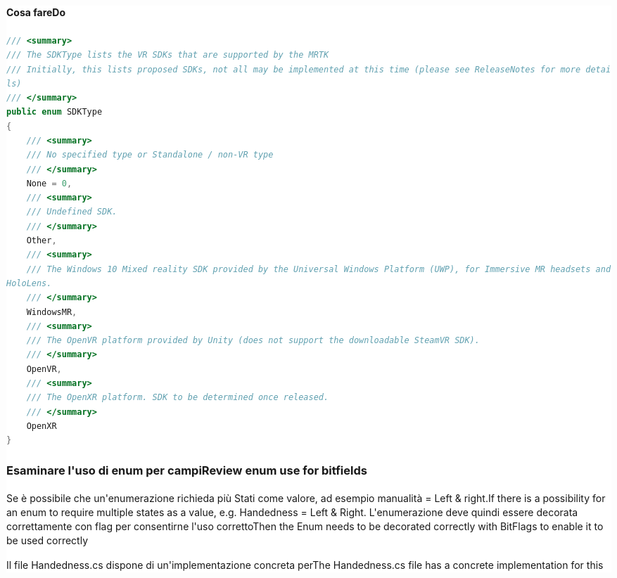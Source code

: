 #### <a name="do"></a><span data-ttu-id="acdce-242">Cosa fare</span><span class="sxs-lookup"><span data-stu-id="acdce-242">Do</span></span>

```c#
/// <summary>
/// The SDKType lists the VR SDKs that are supported by the MRTK
/// Initially, this lists proposed SDKs, not all may be implemented at this time (please see ReleaseNotes for more details)
/// </summary>
public enum SDKType
{
    /// <summary>
    /// No specified type or Standalone / non-VR type
    /// </summary>
    None = 0,
    /// <summary>
    /// Undefined SDK.
    /// </summary>
    Other,
    /// <summary>
    /// The Windows 10 Mixed reality SDK provided by the Universal Windows Platform (UWP), for Immersive MR headsets and HoloLens.
    /// </summary>
    WindowsMR,
    /// <summary>
    /// The OpenVR platform provided by Unity (does not support the downloadable SteamVR SDK).
    /// </summary>
    OpenVR,
    /// <summary>
    /// The OpenXR platform. SDK to be determined once released.
    /// </summary>
    OpenXR
}
```

### <a name="review-enum-use-for-bitfields"></a><span data-ttu-id="acdce-243">Esaminare l'uso di enum per campi</span><span class="sxs-lookup"><span data-stu-id="acdce-243">Review enum use for bitfields</span></span>

<span data-ttu-id="acdce-244">Se è possibile che un'enumerazione richieda più Stati come valore, ad esempio manualità = Left & right.</span><span class="sxs-lookup"><span data-stu-id="acdce-244">If there is a possibility for an enum to require multiple states as a value, e.g. Handedness = Left & Right.</span></span> <span data-ttu-id="acdce-245">L'enumerazione deve quindi essere decorata correttamente con flag per consentirne l'uso corretto</span><span class="sxs-lookup"><span data-stu-id="acdce-245">Then the Enum needs to be decorated correctly with BitFlags to enable it to be used correctly</span></span>

<span data-ttu-id="acdce-246">Il file Handedness.cs dispone di un'implementazione concreta per</span><span class="sxs-lookup"><span data-stu-id="acdce-246">The Handedness.cs file has a concrete implementation for this</span></span>
